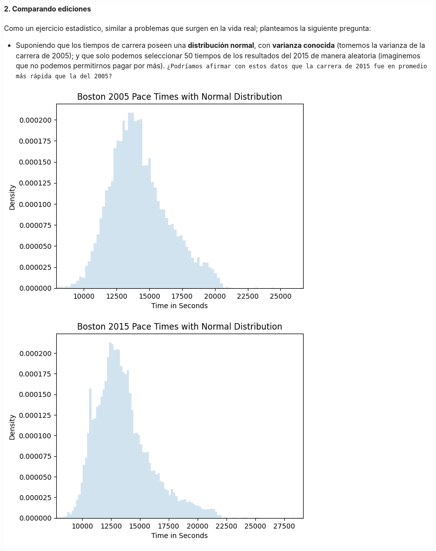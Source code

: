 #### 2. Comparando ediciones

Como un ejercicio estadístico, similar a problemas que surgen en la vida real; planteamos la siguiente pregunta:

- Suponiendo que los tiempos de carrera poseen una **distribución normal**, con **varianza conocida** (tomemos la varianza de la carrera de 2005); y que solo podemos seleccionar 50 tiempos de los resultados del 2015 de manera aleatoria (imaginemos que no podemos permitirnos pagar por más).
`¿Podríamos afirmar con estos datos que la carrera de 2015 fue en promedio más rápida que la del 2005?`

![](./pics/2005_distro.png)
![](./pics/2015_distro.png)
